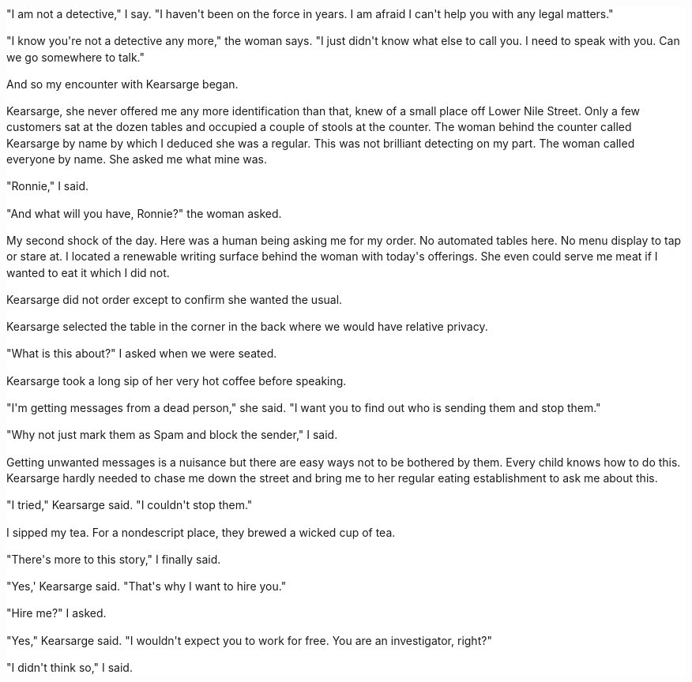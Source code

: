 "I am not a detective," I say. "I haven't been on the force in years. I
am afraid I can't help you with any legal matters."

"I know you're not a detective any more," the woman says. "I just didn't
know what else to call you. I need to speak with you. Can we go
somewhere to talk."

And so my encounter with Kearsarge began.

Kearsarge, she never offered me any more identification than that, knew
of a small place off Lower Nile Street. Only a few customers sat at the
dozen tables and occupied a couple of stools at the counter. The woman
behind the counter called  Kearsarge by name by which I deduced she was
a regular. This was not brilliant detecting on my part. The woman called
everyone by name. She asked me what mine was.

"Ronnie," I said.

"And what will you have, Ronnie?" the woman asked.

My second shock of the day. Here was a human being asking me for my
order. No automated tables here. No menu display to tap or stare at. I
located a renewable writing surface behind the woman with today's
offerings. She even could serve me meat if I wanted to eat it which I
did not.

Kearsarge did not order except to confirm she wanted the usual.

Kearsarge selected the table in the corner in the back where we would
have relative privacy.

"What is this about?" I asked when we were seated.

Kearsarge took a long sip of her very hot coffee before speaking.

"I'm getting messages from a dead person," she said. "I want you to find
out who is sending them and stop them."

"Why not just mark them as Spam and block the sender," I said.

Getting unwanted messages is a nuisance but there are easy ways not to
be bothered by them. Every child knows how to do this. Kearsarge hardly
needed to chase me down the street and bring me to her regular eating
establishment to ask me about this.

"I tried," Kearsarge said. "I couldn't stop them."

I sipped my tea. For a nondescript place, they brewed a wicked cup of
tea.

"There's more to this story," I finally said.

"Yes,' Kearsarge said. "That's why I want to hire you."

"Hire me?" I asked.

"Yes," Kearsarge said. "I wouldn't expect you to work for free. You are
an investigator, right?"

"I didn't think so," I said.
